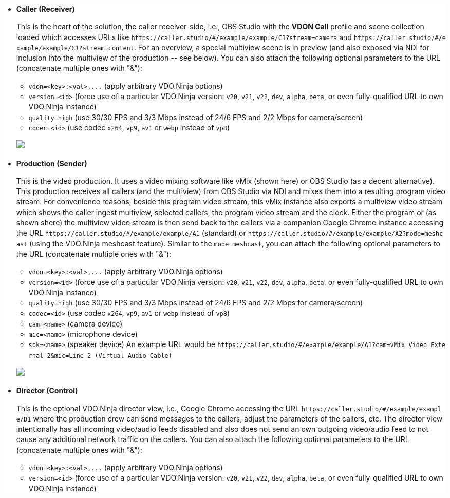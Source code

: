 - **Caller (Receiver)**

  This is the heart of the solution, the caller receiver-side,
  i.e., OBS Studio with the **VDON Call** profile and
  scene collection loaded which accesses URLs like
  `https://caller.studio/#/example/example/C1?stream=camera` and
  `https://caller.studio/#/example/example/C1?stream=content`. For an
  overview, a special multiview scene is in preview (and also exposed
  via NDI for inclusion into the multiview of the production -- see
  below).
  You can also attach the following optional parameters to the URL (concatenate multiple ones with "&"):
    - `vdon=<key>:<val>,...` (apply arbitrary VDO.Ninja options)
    - `version=<id>` (force use of a particular VDO.Ninja version: `v20`, `v21`, `v22`, `dev`, `alpha`, `beta`, or even fully-qualified URL to own VDO.Ninja instance)
    - `quality=high` (use 30/30 FPS and 3/3 Mbps instead of 24/6 FPS and 2/2 Mbps for camera/screen)
    - `codec=<id>` (use codec `x264`, `vp9`, `av1` or `webp` instead of `vp8`)

  ![](shot-3-caller-receiver.png)

- **Production (Sender)**

  This is the video production. It uses a video mixing software
  like vMix (shown here) or OBS Studio (as a decent alternative). This
  production receives all callers (and the multiview) from OBS
  Studio via NDI and mixes them into a resulting program video
  stream. For convenience reasons, beside this program video
  stream, this vMix instance also exports a multiview video stream
  which shows the caller ingest multiview, selected callers, the
  program video stream and the clock. Either the program or (as
  shown shere) the multiview video stream is then send back to the
  callers via a companion Google Chrome instance accessing the URL
  `https://caller.studio/#/example/example/A1` (standard) or
  `https://caller.studio/#/example/example/A2?mode=meshcast` (using the VDO.Ninja meshcast feature).
  Similar to the `mode=meshcast`, you can attach the following optional parameters
  to the URL (concatenate multiple ones with "&"):
    - `vdon=<key>:<val>,...` (apply arbitrary VDO.Ninja options)
    - `version=<id>` (force use of a particular VDO.Ninja version: `v20`, `v21`, `v22`, `dev`, `alpha`, `beta`, or even fully-qualified URL to own VDO.Ninja instance)
    - `quality=high` (use 30/30 FPS and 3/3 Mbps instead of 24/6 FPS and 2/2 Mbps for camera/screen)
    - `codec=<id>` (use codec `x264`, `vp9`, `av1` or `webp` instead of `vp8`)
    - `cam=<name>` (camera device)
    - `mic=<name>` (microphone device)
    - `spk=<name>` (speaker device)
  An example URL would be
  `https://caller.studio/#/example/example/A1?cam=vMix Video External 2&mic=Line 2 (Virtual Audio Cable)`

  ![](shot-4-production.png)

- **Director (Control)**

  This is the optional VDO.Ninja director
  view, i.e., Google Chrome accessing the URL
  `https://caller.studio/#/example/example/D1`
  where the production crew can send messages to the callers, adjust the
  parameters of the callers, etc. The director view intentionally has
  all incoming video/audio feeds disabled and also does not send an own
  outgoing video/audio feed to not cause any additional network traffic
  on the callers.
  You can also attach the following optional parameters to the URL (concatenate multiple ones with "&"):
    - `vdon=<key>:<val>,...` (apply arbitrary VDO.Ninja options)
    - `version=<id>` (force use of a particular VDO.Ninja version: `v20`, `v21`, `v22`, `dev`, `alpha`, `beta`, or even fully-qualified URL to own VDO.Ninja instance)

